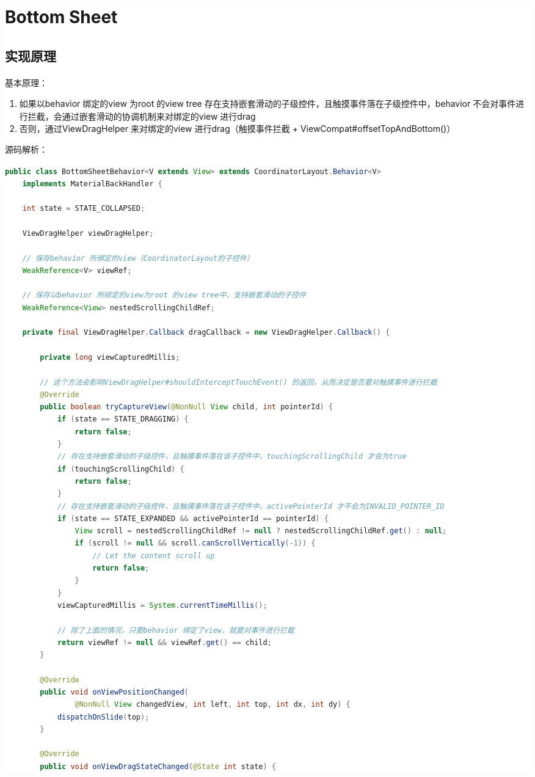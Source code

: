 Bottom Sheet
====




## 实现原理

基本原理：  
1. 如果以behavior 绑定的view 为root 的view tree 存在支持嵌套滑动的子级控件，且触摸事件落在子级控件中，behavior 不会对事件进行拦截，会通过嵌套滑动的协调机制来对绑定的view 进行drag
2. 否则，通过ViewDragHelper 来对绑定的view 进行drag（触摸事件拦截 + ViewCompat#offsetTopAndBottom()）

源码解析：
```java
public class BottomSheetBehavior<V extends View> extends CoordinatorLayout.Behavior<V>
    implements MaterialBackHandler {

    int state = STATE_COLLAPSED;

    ViewDragHelper viewDragHelper;

    // 保存behavior 所绑定的view（CoordinatorLayout的子控件）
    WeakReference<V> viewRef;

    // 保存以behavior 所绑定的view为root 的view tree中，支持嵌套滑动的子控件
    WeakReference<View> nestedScrollingChildRef;

    private final ViewDragHelper.Callback dragCallback = new ViewDragHelper.Callback() {

        private long viewCapturedMillis;

        // 这个方法会影响ViewDragHelper#shouldInterceptTouchEvent() 的返回，从而决定是否要对触摸事件进行拦截
        @Override
        public boolean tryCaptureView(@NonNull View child, int pointerId) {
            if (state == STATE_DRAGGING) {
                return false;
            }
            // 存在支持嵌套滑动的子级控件，且触摸事件落在该子控件中，touchingScrollingChild 才会为true
            if (touchingScrollingChild) {
                return false;
            }
            // 存在支持嵌套滑动的子级控件，且触摸事件落在该子控件中，activePointerId 才不会为INVALID_POINTER_ID
            if (state == STATE_EXPANDED && activePointerId == pointerId) {
                View scroll = nestedScrollingChildRef != null ? nestedScrollingChildRef.get() : null;
                if (scroll != null && scroll.canScrollVertically(-1)) {
                    // Let the content scroll up
                    return false;
                }
            }
            viewCapturedMillis = System.currentTimeMillis();

            // 除了上面的情况，只要behavior 绑定了view，就要对事件进行拦截
            return viewRef != null && viewRef.get() == child;
        }

        @Override
        public void onViewPositionChanged(
                @NonNull View changedView, int left, int top, int dx, int dy) {
            dispatchOnSlide(top);
        }

        @Override
        public void onViewDragStateChanged(@State int state) {
```